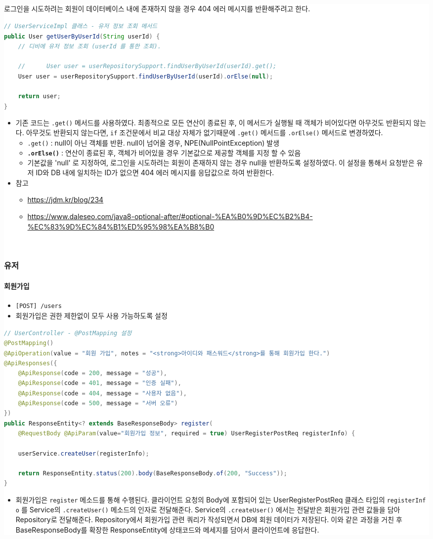 로그인을 시도하려는 회원이 데이터베이스 내에 존재하지 않을 경우 404 에러 메시지를 반환해주려고 한다.

```java
// UserServiceImpl 클래스 - 유저 정보 조회 메서드
public User getUserByUserId(String userId) {
    // 디비에 유저 정보 조회 (userId 를 통한 조회).
    
    //		User user = userRepositorySupport.findUserByUserId(userId).get();
    User user = userRepositorySupport.findUserByUserId(userId).orElse(null);
    
    return user;
}
```

- 기존 코드는 `.get()` 메서드를 사용하였다. 최종적으로 모든 연산이 종료된 후, 이 메서드가 실행될 때 객체가 비어있다면 아무것도 반환되지 않는다.  아무것도 반환되지 않는다면, `if` 조건문에서 비교 대상 자체가 없기때문에 `.get()` 메서드를 `.orElse()` 메서드로 변경하였다.
  - `.get()` : null이 아닌 객체를 반환. null이 넘어올 경우, NPE(NullPointException) 발생
  - **`.orElse()`** : 연산이 종료된 후, 객체가 비어있을 경우 기본값으로 제공할 객체를 지정 할 수 있음
  - 기본값을 'null' 로 지정하여, 로그인을 시도하려는 회원이 존재하지 않는 경우 null을 반환하도록 설정하였다. 이 설정을 통해서 요청받은 유저 ID와 DB 내에 일치하는 ID가 없으면 404 에러 메시지를 응답값으로 하여 반환한다.
- 참고
  - https://jdm.kr/blog/234

  - https://www.daleseo.com/java8-optional-after/#optional-%EA%B0%9D%EC%B2%B4-%EC%83%9D%EC%84%B1%ED%95%98%EA%B8%B0

<br>

### 유저

#### 회원가입

- `[POST] /users`
- 회원가입은 권한 제한없이 모두 사용 가능하도록 설정

```java
// UserController - @PostMapping 설정
@PostMapping()
@ApiOperation(value = "회원 가입", notes = "<strong>아이디와 패스워드</strong>를 통해 회원가입 한다.") 
@ApiResponses({
    @ApiResponse(code = 200, message = "성공"),
    @ApiResponse(code = 401, message = "인증 실패"),
    @ApiResponse(code = 404, message = "사용자 없음"),
    @ApiResponse(code = 500, message = "서버 오류")
})
public ResponseEntity<? extends BaseResponseBody> register(
    @RequestBody @ApiParam(value="회원가입 정보", required = true) UserRegisterPostReq registerInfo) {

    userService.createUser(registerInfo);

    return ResponseEntity.status(200).body(BaseResponseBody.of(200, "Success"));
}
```

- 회원가입은 `register` 메소드를 통해 수행된다. 클라이언트 요청의 Body에 포함되어 있는 UserRegisterPostReq 클래스 타입의 `registerInfo` 를 Service의 `.createUser()` 메소드의 인자로 전달해준다. Service의 `.createUser()` 에서는 전달받은 회원가입 관련 값들을 담아 Repository로 전달해준다. Repository에서 회원가입 관련 쿼리가 작성되면서 DB에 회원 데이터가 저장된다. 이와 같은 과정을 거친 후 BaseResponseBody를 확장한 ResponseEntity에 상태코드와 메세지를 담아서 클라이언트에 응답한다.
